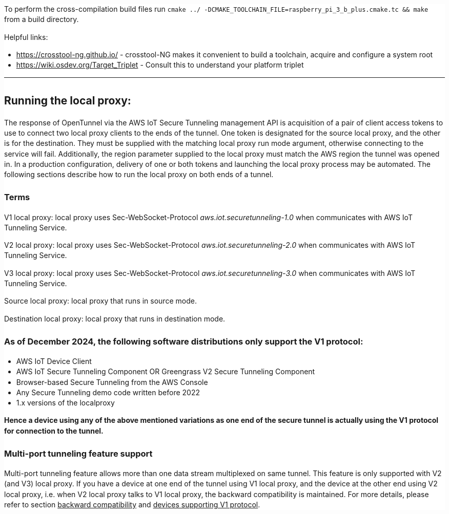 ```
```

To perform the cross-compilation build files run `cmake ../ -DCMAKE_TOOLCHAIN_FILE=raspberry_pi_3_b_plus.cmake.tc && make` from a build directory.

Helpful links:

* https://crosstool-ng.github.io/ - crosstool-NG makes it convenient to build a toolchain, acquire and configure a system root
* https://wiki.osdev.org/Target_Triplet - Consult this to understand your platform triplet

---

## Running the local proxy:

The response of OpenTunnel via the AWS IoT Secure Tunneling management API is acquisition of a pair of client access tokens to use to connect two local proxy clients to the ends of the tunnel. One token is designated for the source local proxy, and the other is for the destination. They must be supplied with the matching local proxy run mode argument, otherwise connecting to the service will fail. Additionally, the region parameter supplied to the local proxy must match the AWS region the tunnel was opened in. In a production configuration, delivery of one or both tokens and launching the local proxy process may be automated. The following sections describe how to run the local proxy on both ends of a tunnel.

### Terms 

V1 local proxy: local proxy uses Sec-WebSocket-Protocol _aws.iot.securetunneling-1.0_ when communicates with AWS IoT Tunneling Service.

V2 local proxy: local proxy uses Sec-WebSocket-Protocol _aws.iot.securetunneling-2.0_ when communicates with AWS IoT Tunneling Service.

V3 local proxy: local proxy uses Sec-WebSocket-Protocol _aws.iot.securetunneling-3.0_ when communicates with AWS IoT Tunneling Service.

Source local proxy: local proxy that runs in source mode.

Destination local proxy:  local proxy that runs in destination mode.


### As of December 2024, the following software distributions only support the V1 protocol:
- AWS IoT Device Client
- AWS IoT Secure Tunneling Component OR Greengrass V2 Secure Tunneling Component
- Browser-based Secure Tunneling from the AWS Console
- Any Secure Tunneling demo code written before 2022
- 1.x versions of the localproxy

**Hence a device using any of the above mentioned variations as one end of the secure tunnel is actually using the V1 protocol for connection to the tunnel.**

### Multi-port tunneling feature support
Multi-port tunneling feature allows more than one data stream multiplexed on same tunnel. 
This feature is only supported with V2 (and V3) local proxy. If you have a device at one end of the tunnel using V1 local proxy, and the device at the other end using V2 local proxy, i.e. when V2 local proxy talks to V1 local proxy, the backward compatibility is maintained. For more details, please refer to section [backward compatibility](#backward-compatibility)
and 
[devices supporting V1 protocol](#as-of-december-2024-the-following-software-distributions-only-support-the-v1-protocol).
